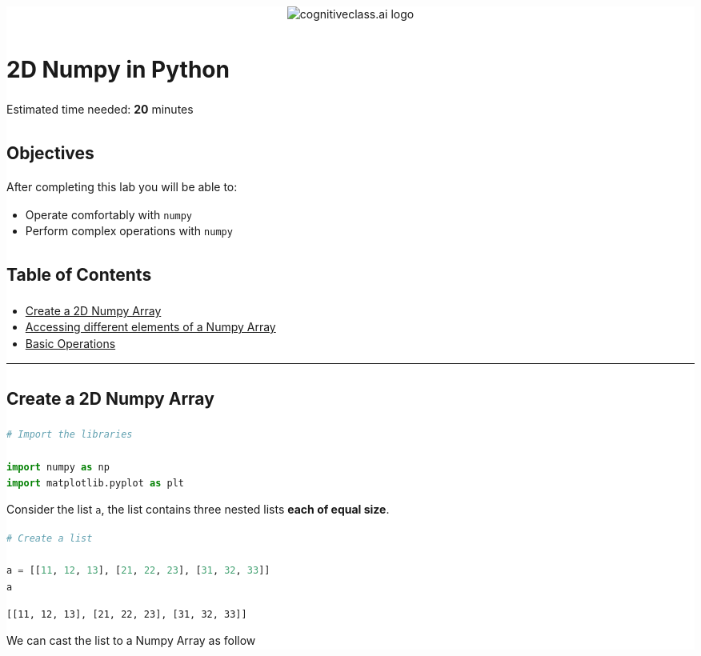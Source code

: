 <center>
    <img src="https://cf-courses-data.s3.us.cloud-object-storage.appdomain.cloud/IBMDeveloperSkillsNetwork-PY0101EN-SkillsNetwork/IDSNlogo.png" width="300" alt="cognitiveclass.ai logo"  />
</center>

# 2D Numpy in Python

Estimated time needed: **20** minutes

## Objectives

After completing this lab you will be able to:

-   Operate comfortably with `numpy`
-   Perform complex operations with `numpy`


<h2>Table of Contents</h2>
<div class="alert alert-block alert-info" style="margin-top: 20px">
    <ul>
        <li><a href="create">Create a 2D Numpy Array</a></li>
        <li><a href="access">Accessing different elements of a Numpy Array</a></li>
        <li><a href="op">Basic Operations</a></li>
    </ul>
  
</div>

<hr>


<h2 id="create">Create a 2D Numpy Array</h2>



```python
# Import the libraries

import numpy as np 
import matplotlib.pyplot as plt
```

Consider the list <code>a</code>, the list contains three nested lists **each of equal size**. 



```python
# Create a list

a = [[11, 12, 13], [21, 22, 23], [31, 32, 33]]
a
```




    [[11, 12, 13], [21, 22, 23], [31, 32, 33]]



We can cast the list to a Numpy Array as follow
